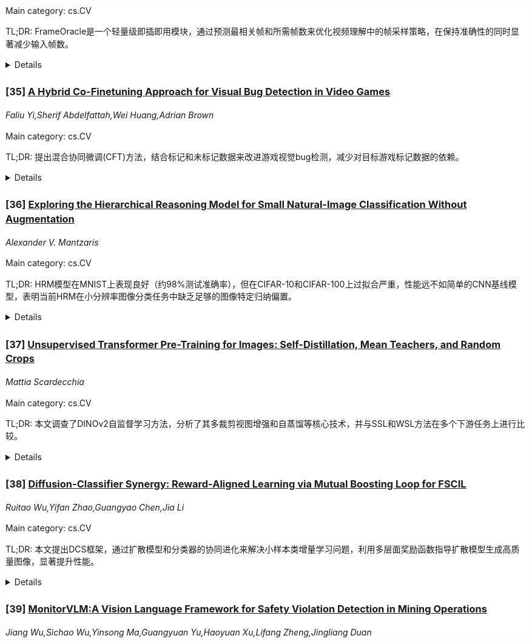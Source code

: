Main category: cs.CV

TL;DR: FrameOracle是一个轻量级即插即用模块，通过预测最相关帧和所需帧数来优化视频理解中的帧采样策略，在保持准确性的同时显著减少输入帧数。


<details><summary>Details</summary></details>


### [35] [A Hybrid Co-Finetuning Approach for Visual Bug Detection in Video Games](https://arxiv.org/abs/2510.03591)
*Faliu Yi,Sherif Abdelfattah,Wei Huang,Adrian Brown*

Main category: cs.CV

TL;DR: 提出混合协同微调(CFT)方法，结合标记和未标记数据来改进游戏视觉bug检测，减少对目标游戏标记数据的依赖。


<details><summary>Details</summary></details>


### [36] [Exploring the Hierarchical Reasoning Model for Small Natural-Image Classification Without Augmentation](https://arxiv.org/abs/2510.03598)
*Alexander V. Mantzaris*

Main category: cs.CV

TL;DR: HRM模型在MNIST上表现良好（约98%测试准确率），但在CIFAR-10和CIFAR-100上过拟合严重，性能远不如简单的CNN基线模型，表明当前HRM在小分辨率图像分类任务中缺乏足够的图像特定归纳偏置。


<details><summary>Details</summary></details>


### [37] [Unsupervised Transformer Pre-Training for Images: Self-Distillation, Mean Teachers, and Random Crops](https://arxiv.org/abs/2510.03606)
*Mattia Scardecchia*

Main category: cs.CV

TL;DR: 本文调查了DINOv2自监督学习方法，分析了其多裁剪视图增强和自蒸馏等核心技术，并与SSL和WSL方法在多个下游任务上进行比较。


<details><summary>Details</summary></details>


### [38] [Diffusion-Classifier Synergy: Reward-Aligned Learning via Mutual Boosting Loop for FSCIL](https://arxiv.org/abs/2510.03608)
*Ruitao Wu,Yifan Zhao,Guangyao Chen,Jia Li*

Main category: cs.CV

TL;DR: 本文提出DCS框架，通过扩散模型和分类器的协同进化来解决小样本类增量学习问题，利用多层面奖励函数指导扩散模型生成高质量图像，显著提升性能。


<details><summary>Details</summary></details>


### [39] [MonitorVLM:A Vision Language Framework for Safety Violation Detection in Mining Operations](https://arxiv.org/abs/2510.03666)
*Jiang Wu,Sichao Wu,Yinsong Ma,Guangyuan Yu,Haoyuan Xu,Lifang Zheng,Jingliang Duan*
